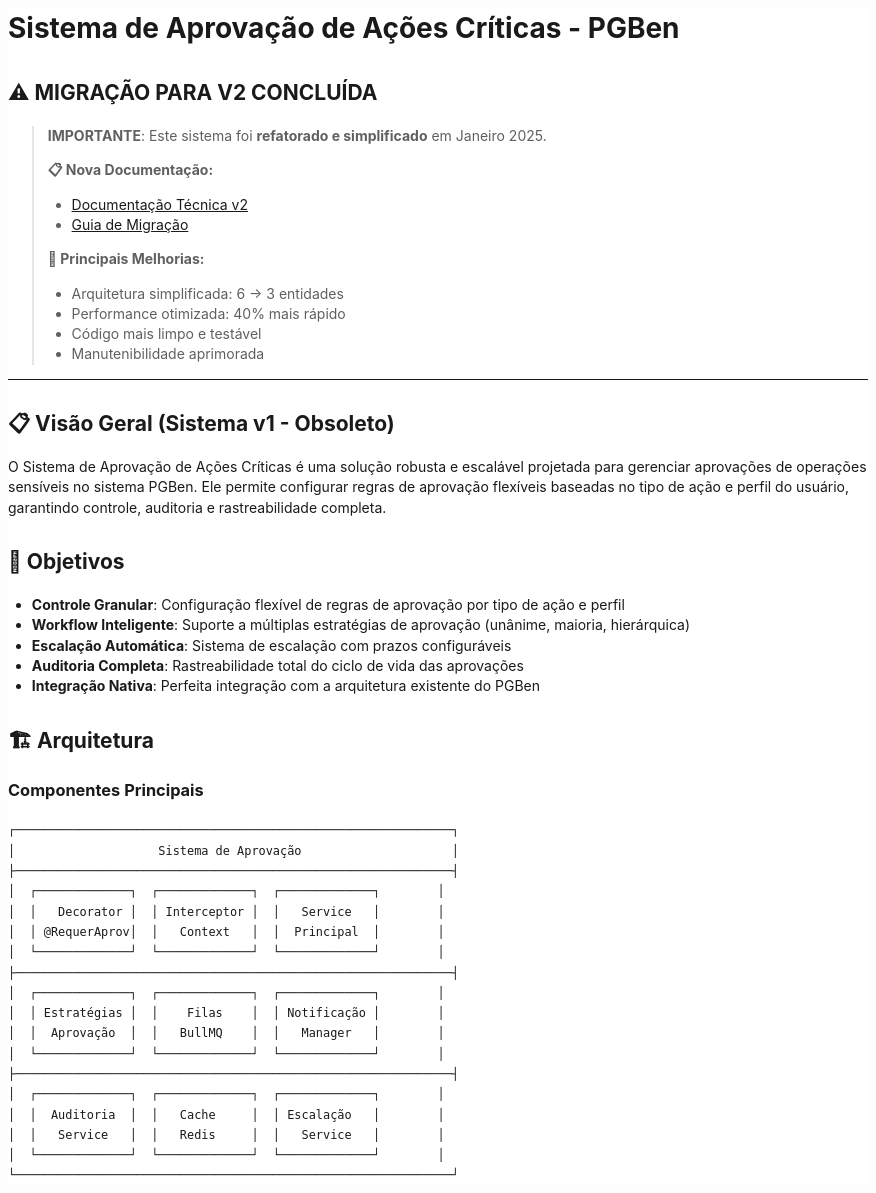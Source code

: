 # Sistema de Aprovação de Ações Críticas - PGBen

## ⚠️ MIGRAÇÃO PARA V2 CONCLUÍDA

> **IMPORTANTE**: Este sistema foi **refatorado e simplificado** em Janeiro 2025.
> 
> **📋 Nova Documentação:**
> - [Documentação Técnica v2](../modules/aprovacao-v2/README.md)
> - [Guia de Migração](../modules/aprovacao-v2/guia-migracao-aprovacao-v2.md)
> 
> **🎯 Principais Melhorias:**
> - Arquitetura simplificada: 6 → 3 entidades
> - Performance otimizada: 40% mais rápido
> - Código mais limpo e testável
> - Manutenibilidade aprimorada

---

## 📋 Visão Geral (Sistema v1 - Obsoleto)

O Sistema de Aprovação de Ações Críticas é uma solução robusta e escalável projetada para gerenciar aprovações de operações sensíveis no sistema PGBen. Ele permite configurar regras de aprovação flexíveis baseadas no tipo de ação e perfil do usuário, garantindo controle, auditoria e rastreabilidade completa.

## 🎯 Objetivos

- **Controle Granular**: Configuração flexível de regras de aprovação por tipo de ação e perfil
- **Workflow Inteligente**: Suporte a múltiplas estratégias de aprovação (unânime, maioria, hierárquica)
- **Escalação Automática**: Sistema de escalação com prazos configuráveis
- **Auditoria Completa**: Rastreabilidade total do ciclo de vida das aprovações
- **Integração Nativa**: Perfeita integração com a arquitetura existente do PGBen

## 🏗️ Arquitetura

### Componentes Principais

```
┌─────────────────────────────────────────────────────────────┐
│                    Sistema de Aprovação                     │
├─────────────────────────────────────────────────────────────┤
│  ┌─────────────┐  ┌─────────────┐  ┌─────────────┐        │
│  │   Decorator │  │ Interceptor │  │   Service   │        │
│  │ @RequerAprov│  │   Context   │  │  Principal  │        │
│  └─────────────┘  └─────────────┘  └─────────────┘        │
├─────────────────────────────────────────────────────────────┤
│  ┌─────────────┐  ┌─────────────┐  ┌─────────────┐        │
│  │ Estratégias │  │    Filas    │  │ Notificação │        │
│  │  Aprovação  │  │   BullMQ    │  │   Manager   │        │
│  └─────────────┘  └─────────────┘  └─────────────┘        │
├─────────────────────────────────────────────────────────────┤
│  ┌─────────────┐  ┌─────────────┐  ┌─────────────┐        │
│  │  Auditoria  │  │   Cache     │  │ Escalação   │        │
│  │   Service   │  │   Redis     │  │   Service   │        │
│  └─────────────┘  └─────────────┘  └─────────────┘        │
└─────────────────────────────────────────────────────────────┘
```
